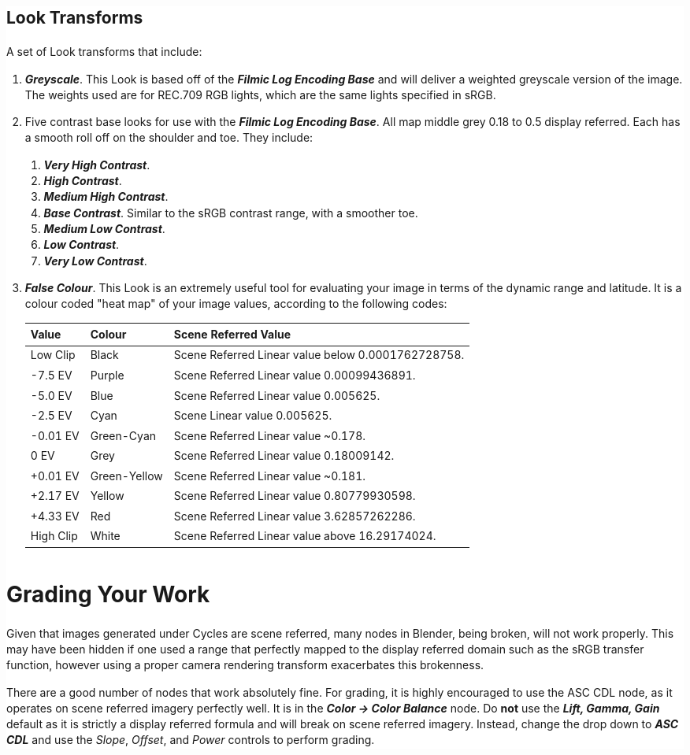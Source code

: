 ## Look Transforms

A set of Look transforms that include:

 1. ***Greyscale***. This Look is based off of the ***Filmic Log Encoding Base*** and will deliver a weighted greyscale version of the image. The weights used are for REC.709 RGB lights, which are the same lights specified in sRGB.
 1. Five contrast base looks for use with the ***Filmic Log Encoding Base***. All map middle grey 0.18 to 0.5 display referred. Each has a smooth roll off on the shoulder and toe. They include:
    1. ***Very High Contrast***.
    1. ***High Contrast***.
    1. ***Medium High Contrast***.
    1. ***Base Contrast***. Similar to the sRGB contrast range, with a smoother toe.
    1. ***Medium Low Contrast***.
    1. ***Low Contrast***.
    1. ***Very Low Contrast***.
 1. ***False Colour***. This Look is an extremely useful tool for evaluating your image in terms of the dynamic range and latitude. It is a colour coded "heat map" of your image values, according to the following codes:

    | Value | Colour | Scene Referred Value |
    | ---- | ---- | ---- |
    | Low Clip | Black | Scene Referred Linear value below 0.0001762728758. |
    | -7.5 EV | Purple | Scene Referred Linear value 0.00099436891. |
    | -5.0 EV | Blue | Scene Referred Linear value 0.005625. |
    | -2.5 EV | Cyan | Scene Linear value 0.005625. |
    | -0.01 EV | Green-Cyan | Scene Referred Linear value ~0.178. |
    | 0 EV| Grey | Scene Referred Linear value 0.18009142. |
    | +0.01 EV | Green-Yellow | Scene Referred Linear value ~0.181. |
    | +2.17 EV | Yellow | Scene Referred Linear value 0.80779930598. |
    | +4.33 EV | Red | Scene Referred Linear value 3.62857262286. |
    | High Clip | White | Scene Referred Linear value above 16.29174024. |

# Grading Your Work

Given that images generated under Cycles are scene referred, many nodes in Blender, being broken, will not work properly. This may have been hidden if one used a range that perfectly mapped to the display referred domain such as the sRGB transfer function, however using a proper camera rendering transform exacerbates this brokenness.

There are a good number of nodes that work absolutely fine. For grading, it is highly encouraged to use the ASC CDL node, as it operates on scene referred imagery perfectly well. It is in the ***Color -> Color Balance*** node. Do **not** use the ***Lift, Gamma, Gain*** default as it is strictly a display referred formula and will break on scene referred imagery. Instead, change the drop down to ***ASC CDL*** and use the *Slope*, *Offset*, and *Power* controls to perform grading.
